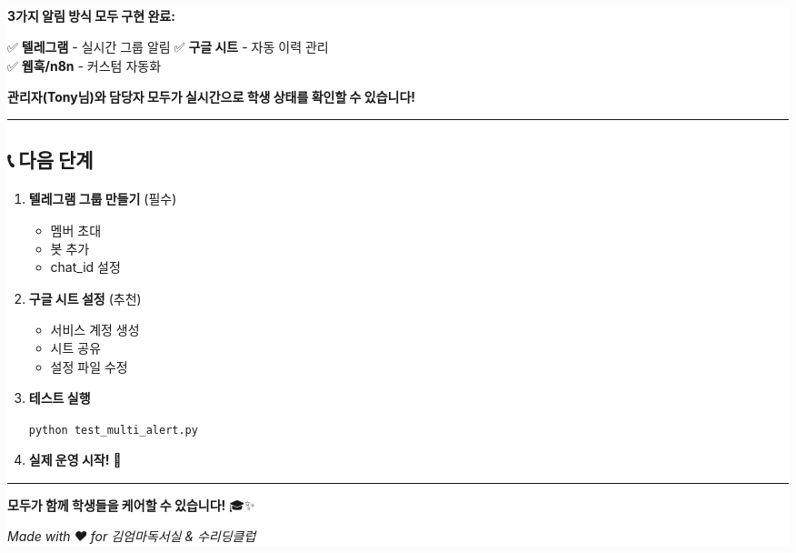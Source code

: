 **3가지 알림 방식 모두 구현 완료:**

✅ **텔레그램** - 실시간 그룹 알림
✅ **구글 시트** - 자동 이력 관리  
✅ **웹훅/n8n** - 커스텀 자동화

**관리자(Tony님)와 담당자 모두가 실시간으로 학생 상태를 확인할 수 있습니다!**

---

## 📞 다음 단계

1. **텔레그램 그룹 만들기** (필수)
   - 멤버 초대
   - 봇 추가
   - chat_id 설정

2. **구글 시트 설정** (추천)
   - 서비스 계정 생성
   - 시트 공유
   - 설정 파일 수정

3. **테스트 실행**
   ```bash
   python test_multi_alert.py
   ```

4. **실제 운영 시작!** 🚀

---

**모두가 함께 학생들을 케어할 수 있습니다!** 🎓✨

*Made with ❤️ for 김엄마독서실 & 수리딩클럽*
